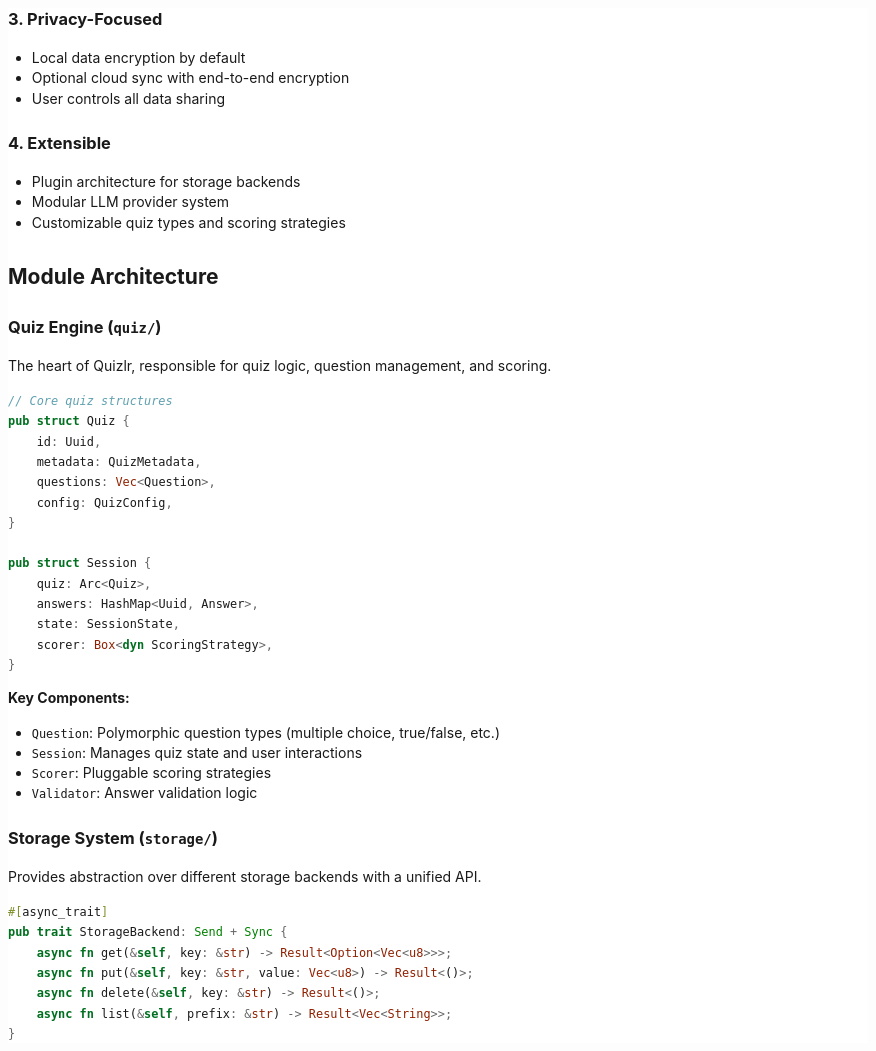 ### 3. **Privacy-Focused**
- Local data encryption by default
- Optional cloud sync with end-to-end encryption
- User controls all data sharing

### 4. **Extensible**
- Plugin architecture for storage backends
- Modular LLM provider system
- Customizable quiz types and scoring strategies

## Module Architecture

### Quiz Engine (`quiz/`)

The heart of Quizlr, responsible for quiz logic, question management, and scoring.

```rust
// Core quiz structures
pub struct Quiz {
    id: Uuid,
    metadata: QuizMetadata,
    questions: Vec<Question>,
    config: QuizConfig,
}

pub struct Session {
    quiz: Arc<Quiz>,
    answers: HashMap<Uuid, Answer>,
    state: SessionState,
    scorer: Box<dyn ScoringStrategy>,
}
```

**Key Components:**
- `Question`: Polymorphic question types (multiple choice, true/false, etc.)
- `Session`: Manages quiz state and user interactions
- `Scorer`: Pluggable scoring strategies
- `Validator`: Answer validation logic

### Storage System (`storage/`)

Provides abstraction over different storage backends with a unified API.

```rust
#[async_trait]
pub trait StorageBackend: Send + Sync {
    async fn get(&self, key: &str) -> Result<Option<Vec<u8>>>;
    async fn put(&self, key: &str, value: Vec<u8>) -> Result<()>;
    async fn delete(&self, key: &str) -> Result<()>;
    async fn list(&self, prefix: &str) -> Result<Vec<String>>;
}
```
